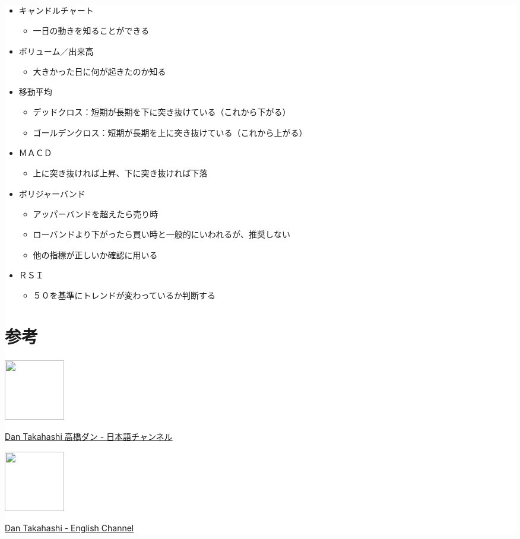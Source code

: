 * キャンドルチャート

    * 一日の動きを知ることができる

* ボリューム／出来高

    * 大きかった日に何が起きたのか知る

* 移動平均

    * デッドクロス：短期が長期を下に突き抜けている（これから下がる）

    * ゴールデンクロス：短期が長期を上に突き抜けている（これから上がる）

* ＭＡＣＤ

    * 上に突き抜ければ上昇、下に突き抜ければ下落

* ボリジャーバンド

    * アッパーバンドを超えたら売り時

    * ローバンドより下がったら買い時と一般的にいわれるが、推奨しない

    * 他の指標が正しいか確認に用いる

* ＲＳＩ

    * ５０を基準にトレンドが変わっているか判断する


# 参考

<img src="https://yt3.ggpht.com/ytc/AAUvwniBByLhA1uo5mv-W-Okcw_1UMS-9RUJTRrf2_pXPw=s88-c-k-c0x00ffffff-no-rj" width="100" height="100" style="border: none;">

[Dan Takahashi 高橋ダン - 日本語チャンネル](https://www.youtube.com/channel/UCFXl12dZUPs7MLy_dMkMZYw)

<img src="https://yt3.ggpht.com/ytc/AAUvwnjogq8zURWcoBPyc2lvTF0CWnwEFxKE-zGxV737MA=s88-c-k-c0x00ffffff-no-rj" width="100" height="100" style="border: none;">

[Dan Takahashi - English Channel](https://www.youtube.com/channel/UCvWYxYwyl0gUIqG3Zu0dRUw)



